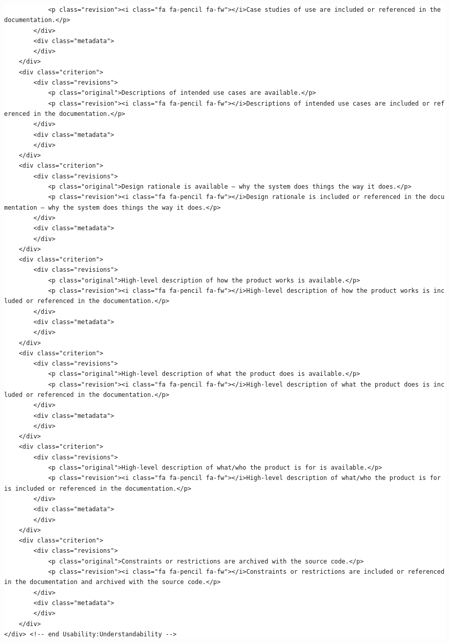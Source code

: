                 <p class="revision"><i class="fa fa-pencil fa-fw"></i>Case studies of use are included or referenced in the documentation.</p>
            </div>
            <div class="metadata">
            </div>
        </div>
        <div class="criterion">
            <div class="revisions">
                <p class="original">Descriptions of intended use cases are available.</p>
                <p class="revision"><i class="fa fa-pencil fa-fw"></i>Descriptions of intended use cases are included or referenced in the documentation.</p>
            </div>
            <div class="metadata">
            </div>
        </div>
        <div class="criterion">
            <div class="revisions">
                <p class="original">Design rationale is available – why the system does things the way it does.</p>
                <p class="revision"><i class="fa fa-pencil fa-fw"></i>Design rationale is included or referenced in the documentation – why the system does things the way it does.</p>
            </div>
            <div class="metadata">
            </div>
        </div>
        <div class="criterion">
            <div class="revisions">
                <p class="original">High-level description of how the product works is available.</p>
                <p class="revision"><i class="fa fa-pencil fa-fw"></i>High-level description of how the product works is included or referenced in the documentation.</p>
            </div>
            <div class="metadata">
            </div>
        </div>
        <div class="criterion">
            <div class="revisions">
                <p class="original">High-level description of what the product does is available.</p>
                <p class="revision"><i class="fa fa-pencil fa-fw"></i>High-level description of what the product does is included or referenced in the documentation.</p>
            </div>
            <div class="metadata">
            </div>
        </div>
        <div class="criterion">
            <div class="revisions">
                <p class="original">High-level description of what/who the product is for is available.</p>
                <p class="revision"><i class="fa fa-pencil fa-fw"></i>High-level description of what/who the product is for is included or referenced in the documentation.</p>
            </div>
            <div class="metadata">
            </div>
        </div>
        <div class="criterion">
            <div class="revisions">
                <p class="original">Constraints or restrictions are archived with the source code.</p>
                <p class="revision"><i class="fa fa-pencil fa-fw"></i>Constraints or restrictions are included or referenced in the documentation and archived with the source code.</p>
            </div>
            <div class="metadata">
            </div>
        </div>
    </div> <!-- end Usability:Understandability -->
